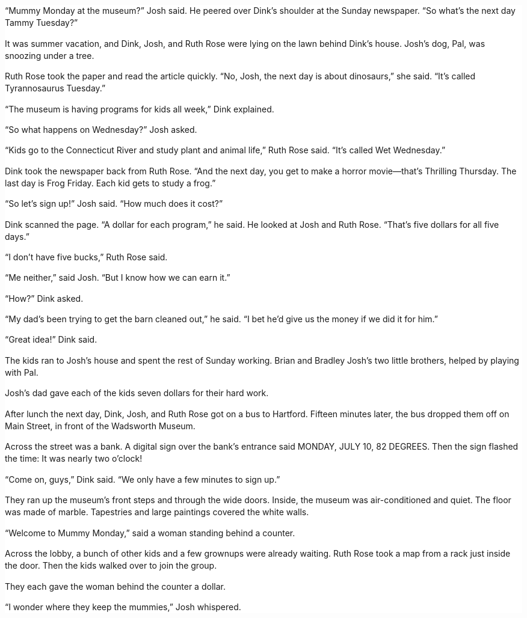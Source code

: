“Mummy Monday at the museum?” Josh said. He peered over Dink’s shoulder at the Sunday newspaper. “So what’s the next day Tammy Tuesday?”

It was summer vacation, and Dink, Josh, and Ruth Rose were lying on the lawn behind Dink’s house. Josh’s dog, Pal, was snoozing under a tree.

Ruth Rose took the paper and read the article quickly. “No, Josh, the next day is about dinosaurs,” she said. “It’s called Tyrannosaurus Tuesday.”

“The museum is having programs for kids all week,” Dink explained.

“So what happens on Wednesday?” Josh asked.

“Kids go to the Connecticut River and study plant and animal life,” Ruth Rose said. “It’s called Wet Wednesday.”

Dink took the newspaper back from Ruth Rose. “And the next day, you get to make a horror movie—that’s Thrilling Thursday. The last day is Frog Friday. Each kid gets to study a frog.”

“So let’s sign up!” Josh said. “How much does it cost?”

Dink scanned the page. “A dollar for each program,” he said. He looked at Josh and Ruth Rose. “That’s five dollars for all five days.”

“I don’t have five bucks,” Ruth Rose said.

“Me neither,” said Josh. “But I know how we can earn it.”

“How?” Dink asked.

“My dad’s been trying to get the barn cleaned out,” he said. “I bet he’d give us the money if we did it for him.”

“Great idea!” Dink said.

The kids ran to Josh’s house and spent the rest of Sunday working. Brian and Bradley Josh’s two little brothers, helped by playing with Pal.

Josh’s dad gave each of the kids seven dollars for their hard work.


After lunch the next day, Dink, Josh, and Ruth Rose got on a bus to Hartford. Fifteen minutes later, the bus dropped them off on Main Street, in front of the Wadsworth Museum.

Across the street was a bank. A digital sign over the bank’s entrance said MONDAY, JULY 10, 82 DEGREES. Then the sign flashed the time: It was nearly two o’clock!

“Come on, guys,” Dink said. “We only have a few minutes to sign up.”

They ran up the museum’s front steps and through the wide doors. Inside, the museum was air-conditioned and quiet. The floor was made of marble. Tapestries and large paintings covered the white walls.

“Welcome to Mummy Monday,” said a woman standing behind a counter.

Across the lobby, a bunch of other kids and a few grownups were already waiting. Ruth Rose took a map from a rack just inside the door. Then the kids walked over to join the group.

They each gave the woman behind the counter a dollar.

“I wonder where they keep the mummies,” Josh whispered.
